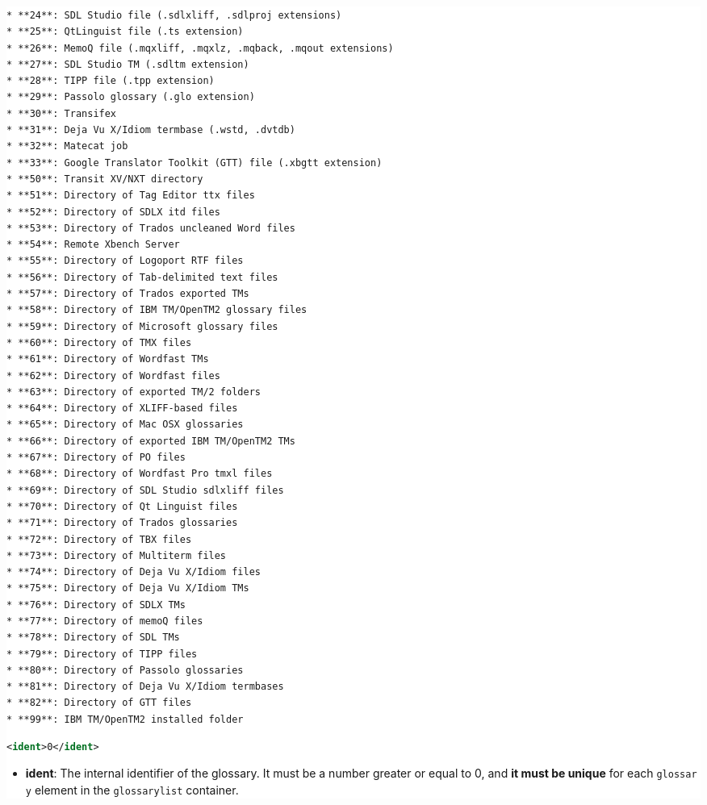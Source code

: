     * **24**: SDL Studio file (.sdlxliff, .sdlproj extensions)
    * **25**: QtLinguist file (.ts extension)
    * **26**: MemoQ file (.mqxliff, .mqxlz, .mqback, .mqout extensions)
    * **27**: SDL Studio TM (.sdltm extension)
    * **28**: TIPP file (.tpp extension)
    * **29**: Passolo glossary (.glo extension)
    * **30**: Transifex
    * **31**: Deja Vu X/Idiom termbase (.wstd, .dvtdb)
    * **32**: Matecat job
    * **33**: Google Translator Toolkit (GTT) file (.xbgtt extension)
    * **50**: Transit XV/NXT directory
    * **51**: Directory of Tag Editor ttx files
    * **52**: Directory of SDLX itd files
    * **53**: Directory of Trados uncleaned Word files
    * **54**: Remote Xbench Server
    * **55**: Directory of Logoport RTF files
    * **56**: Directory of Tab-delimited text files
    * **57**: Directory of Trados exported TMs
    * **58**: Directory of IBM TM/OpenTM2 glossary files
    * **59**: Directory of Microsoft glossary files
    * **60**: Directory of TMX files
    * **61**: Directory of Wordfast TMs
    * **62**: Directory of Wordfast files
    * **63**: Directory of exported TM/2 folders
    * **64**: Directory of XLIFF-based files
    * **65**: Directory of Mac OSX glossaries
    * **66**: Directory of exported IBM TM/OpenTM2 TMs
    * **67**: Directory of PO files
    * **68**: Directory of Wordfast Pro tmxl files
    * **69**: Directory of SDL Studio sdlxliff files
    * **70**: Directory of Qt Linguist files
    * **71**: Directory of Trados glossaries
    * **72**: Directory of TBX files
    * **73**: Directory of Multiterm files
    * **74**: Directory of Deja Vu X/Idiom files
    * **75**: Directory of Deja Vu X/Idiom TMs
    * **76**: Directory of SDLX TMs
    * **77**: Directory of memoQ files
    * **78**: Directory of SDL TMs
    * **79**: Directory of TIPP files
    * **80**: Directory of Passolo glossaries
    * **81**: Directory of Deja Vu X/Idiom termbases
    * **82**: Directory of GTT files
    * **99**: IBM TM/OpenTM2 installed folder

```xml
<ident>0</ident>
```        

* **ident**: The internal identifier of the glossary. It must be a number greater
  or equal to 0, and **it must be unique** for each `glossary` element in the 
  `glossarylist` container.
